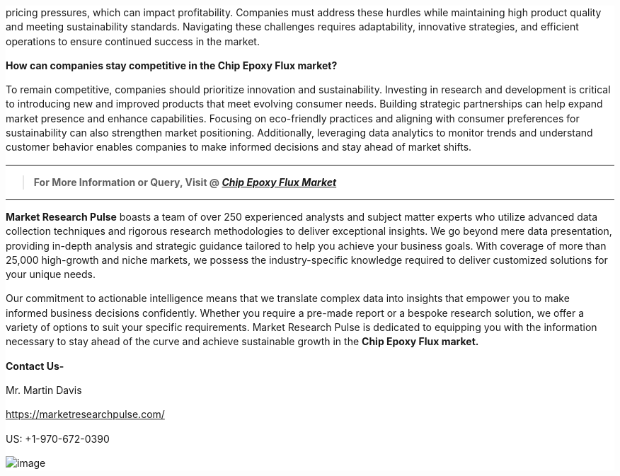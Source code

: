 pricing pressures, which can impact profitability. Companies must address these hurdles while maintaining high product quality and meeting sustainability standards. Navigating these challenges requires adaptability, innovative strategies, and efficient operations to ensure continued success in the market.</p><p><strong>How can companies stay competitive in the Chip Epoxy Flux market?</strong></p><p>To remain competitive, companies should prioritize innovation and sustainability. Investing in research and development is critical to introducing new and improved products that meet evolving consumer needs. Building strategic partnerships can help expand market presence and enhance capabilities. Focusing on eco-friendly practices and aligning with consumer preferences for sustainability can also strengthen market positioning. Additionally, leveraging data analytics to monitor trends and understand customer behavior enables companies to make informed decisions and stay ahead of market shifts.</p><hr /><blockquote><p><strong>For More Information or Query, Visit @&nbsp;<em><a href="https://marketresearchpulse.com/report/117624/chip-epoxy-flux-market?utm_source=Linkedin&utm_medium=0112">Chip Epoxy Flux Market</a></em></strong></p></blockquote><hr /><p><strong>Market Research Pulse</strong> boasts a team of over 250 experienced analysts and subject matter experts who utilize advanced data collection techniques and rigorous research methodologies to deliver exceptional insights. We go beyond mere data presentation, providing in-depth analysis and strategic guidance tailored to help you achieve your business goals. With coverage of more than 25,000 high-growth and niche markets, we possess the industry-specific knowledge required to deliver customized solutions for your unique needs.</p><p>Our commitment to actionable intelligence means that we translate complex data into insights that empower you to make informed business decisions confidently. Whether you require a pre-made report or a bespoke research solution, we offer a variety of options to suit your specific requirements. Market Research Pulse is dedicated to equipping you with the information necessary to stay ahead of the curve and achieve sustainable growth in the <strong>Chip Epoxy Flux market.</strong></p><p><strong>Contact Us-</strong></p><p>Mr. Martin Davis</p><p>https://marketresearchpulse.com/</p><p>US: +1-970-672-0390</p>
![image](https://github.com/user-attachments/assets/35029c1a-af7f-4b8a-8bdf-be1b4b47edc1)
